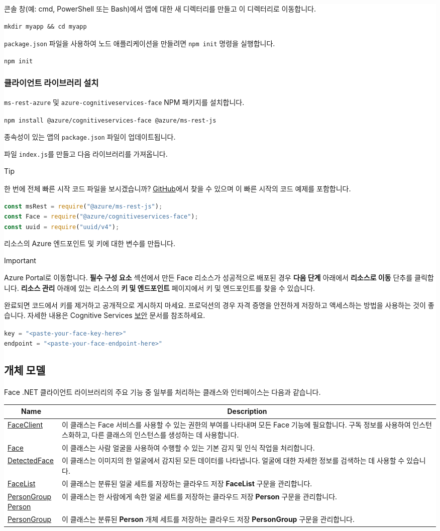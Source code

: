 콘솔 창(예: cmd, PowerShell 또는 Bash)에서 앱에 대한 새 디렉터리를 만들고 이 디렉터리로 이동합니다. 

```console
mkdir myapp && cd myapp
```

`package.json` 파일을 사용하여 노드 애플리케이션을 만들려면 `npm init` 명령을 실행합니다. 

```console
npm init
```

### <a name="install-the-client-library"></a>클라이언트 라이브러리 설치 

`ms-rest-azure` 및 `azure-cognitiveservices-face` NPM 패키지를 설치합니다.

```console
npm install @azure/cognitiveservices-face @azure/ms-rest-js
```

종속성이 있는 앱의 `package.json` 파일이 업데이트됩니다.

파일 `index.js`를 만들고 다음 라이브러리를 가져옵니다.

> [!TIP]
> 한 번에 전체 빠른 시작 코드 파일을 보시겠습니까? [GitHub]()에서 찾을 수 있으며 이 빠른 시작의 코드 예제를 포함합니다.

```javascript
const msRest = require("@azure/ms-rest-js");
const Face = require("@azure/cognitiveservices-face");
const uuid = require("uuid/v4");
```

리소스의 Azure 엔드포인트 및 키에 대한 변수를 만듭니다. 

> [!IMPORTANT]
> Azure Portal로 이동합니다. **필수 구성 요소** 섹션에서 만든 Face 리소스가 성공적으로 배포된 경우 **다음 단계** 아래에서 **리소스로 이동** 단추를 클릭합니다. **리소스 관리** 아래에 있는 리소스의 **키 및 엔드포인트** 페이지에서 키 및 엔드포인트를 찾을 수 있습니다. 
>
> 완료되면 코드에서 키를 제거하고 공개적으로 게시하지 마세요. 프로덕션의 경우 자격 증명을 안전하게 저장하고 액세스하는 방법을 사용하는 것이 좋습니다. 자세한 내용은 Cognitive Services [보안](https://docs.microsoft.com/azure/cognitive-services/cognitive-services-security) 문서를 참조하세요.

```javascript
key = "<paste-your-face-key-here>"
endpoint = "<paste-your-face-endpoint-here>"
```

## <a name="object-model"></a>개체 모델

Face .NET 클라이언트 라이브러리의 주요 기능 중 일부를 처리하는 클래스와 인터페이스는 다음과 같습니다.

|Name|Description|
|---|---|
|[FaceClient](/javascript/api/@azure/cognitiveservices-face/faceclient) | 이 클래스는 Face 서비스를 사용할 수 있는 권한의 부여를 나타내며 모든 Face 기능에 필요합니다. 구독 정보를 사용하여 인스턴스화하고, 다른 클래스의 인스턴스를 생성하는 데 사용합니다. |
|[Face](/javascript/api/@azure/cognitiveservices-face/face)|이 클래스는 사람 얼굴을 사용하여 수행할 수 있는 기본 감지 및 인식 작업을 처리합니다. |
|[DetectedFace](/javascript/api/@azure/cognitiveservices-face/detectedface)|이 클래스는 이미지의 한 얼굴에서 감지된 모든 데이터를 나타냅니다. 얼굴에 대한 자세한 정보를 검색하는 데 사용할 수 있습니다.|
|[FaceList](/javascript/api/@azure/cognitiveservices-face/facelist)|이 클래스는 분류된 얼굴 세트를 저장하는 클라우드 저장 **FaceList** 구문을 관리합니다. |
|[PersonGroupPerson](/javascript/api/@azure/cognitiveservices-face/persongroupperson)| 이 클래스는 한 사람에게 속한 얼굴 세트를 저장하는 클라우드 저장 **Person** 구문을 관리합니다.|
|[PersonGroup](/javascript/api/@azure/cognitiveservices-face/persongroup)| 이 클래스는 분류된 **Person** 개체 세트를 저장하는 클라우드 저장 **PersonGroup** 구문을 관리합니다. |
